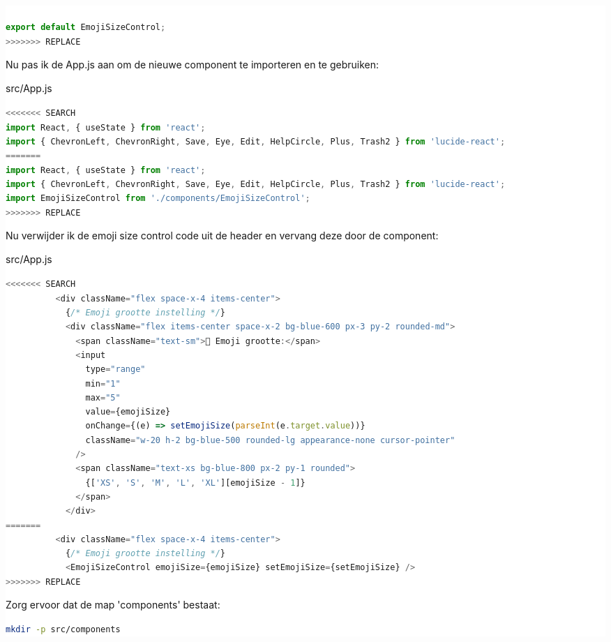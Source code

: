 ```javascript

export default EmojiSizeControl;
>>>>>>> REPLACE
```

Nu pas ik de App.js aan om de nieuwe component te importeren en te gebruiken:

src/App.js
```javascript
<<<<<<< SEARCH
import React, { useState } from 'react';
import { ChevronLeft, ChevronRight, Save, Eye, Edit, HelpCircle, Plus, Trash2 } from 'lucide-react';
=======
import React, { useState } from 'react';
import { ChevronLeft, ChevronRight, Save, Eye, Edit, HelpCircle, Plus, Trash2 } from 'lucide-react';
import EmojiSizeControl from './components/EmojiSizeControl';
>>>>>>> REPLACE
```

Nu verwijder ik de emoji size control code uit de header en vervang deze door de component:

src/App.js
```javascript
<<<<<<< SEARCH
          <div className="flex space-x-4 items-center">
            {/* Emoji grootte instelling */}
            <div className="flex items-center space-x-2 bg-blue-600 px-3 py-2 rounded-md">
              <span className="text-sm">📏 Emoji grootte:</span>
              <input
                type="range"
                min="1"
                max="5"
                value={emojiSize}
                onChange={(e) => setEmojiSize(parseInt(e.target.value))}
                className="w-20 h-2 bg-blue-500 rounded-lg appearance-none cursor-pointer"
              />
              <span className="text-xs bg-blue-800 px-2 py-1 rounded">
                {['XS', 'S', 'M', 'L', 'XL'][emojiSize - 1]}
              </span>
            </div>
=======
          <div className="flex space-x-4 items-center">
            {/* Emoji grootte instelling */}
            <EmojiSizeControl emojiSize={emojiSize} setEmojiSize={setEmojiSize} />
>>>>>>> REPLACE
```

Zorg ervoor dat de map 'components' bestaat:

```bash
mkdir -p src/components
```
